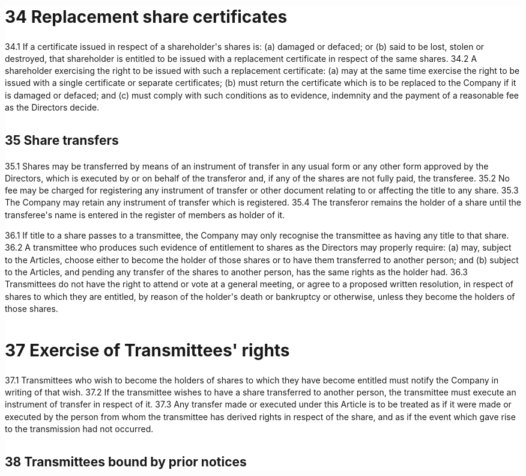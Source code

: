 # 34 Replacement share certificates

34.1 If a certificate issued in respect of a shareholder's shares is:
(a) damaged or defaced; or
(b) said to be lost, stolen or destroyed,
that shareholder is entitled to be issued with a replacement certificate in respect of the same shares.
34.2 A shareholder exercising the right to be issued with such a replacement certificate:
(a) may at the same time exercise the right to be issued with a single certificate or separate certificates;
(b) must return the certificate which is to be replaced to the Company if it is damaged or defaced; and
(c) must comply with such conditions as to evidence, indemnity and the payment of a reasonable fee as the Directors decide.

## 35 Share transfers

35.1 Shares may be transferred by means of an instrument of transfer in any usual form or any other form approved by the Directors, which is executed by or on behalf of the transferor and, if any of the shares are not fully paid, the transferee.
35.2 No fee may be charged for registering any instrument of transfer or other document relating to or affecting the title to any share.
35.3 The Company may retain any instrument of transfer which is registered.
35.4 The transferor remains the holder of a share until the transferee's name is entered in the register of members as holder of it.

36.1 If title to a share passes to a transmittee, the Company may only recognise the transmittee as having any title to that share.
36.2 A transmittee who produces such evidence of entitlement to shares as the Directors may properly require:
(a) may, subject to the Articles, choose either to become the holder of those shares or to have them transferred to another person; and
(b) subject to the Articles, and pending any transfer of the shares to another person, has the same rights as the holder had.
36.3 Transmittees do not have the right to attend or vote at a general meeting, or agree to a proposed written resolution, in respect of shares to which they are entitled, by reason of the holder's death or bankruptcy or otherwise, unless they become the holders of those shares.

# 37 Exercise of Transmittees' rights

37.1 Transmittees who wish to become the holders of shares to which they have become entitled must notify the Company in writing of that wish.
37.2 If the transmittee wishes to have a share transferred to another person, the transmittee must execute an instrument of transfer in respect of it.
37.3 Any transfer made or executed under this Article is to be treated as if it were made or executed by the person from whom the transmittee has derived rights in respect of the share, and as if the event which gave rise to the transmission had not occurred.

## 38 Transmittees bound by prior notices
